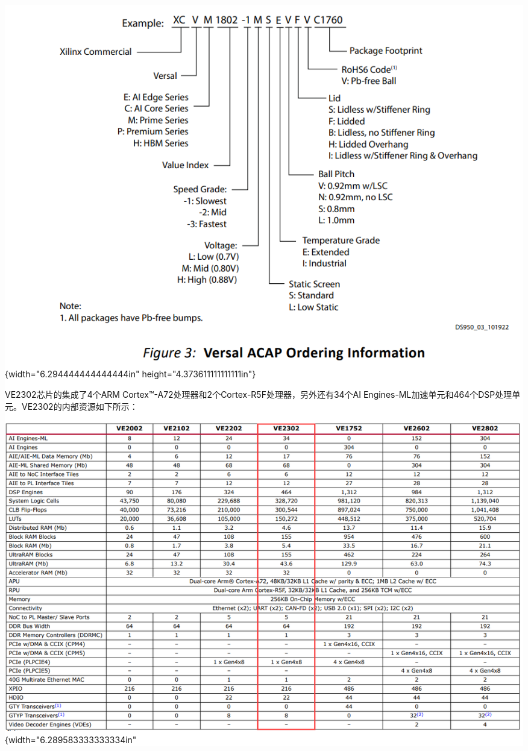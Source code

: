 ![](image/media/image6.png){width="6.294444444444444in"
height="4.373611111111111in"}

VE2302芯片的集成了4个ARM
Cortex™-A72处理器和2个Cortex-R5F处理器，另外还有34个AI
Engines-ML加速单元和464个DSP处理单元。VE2302的内部资源如下所示：

![](image/media/image7.png){width="6.289583333333334in"